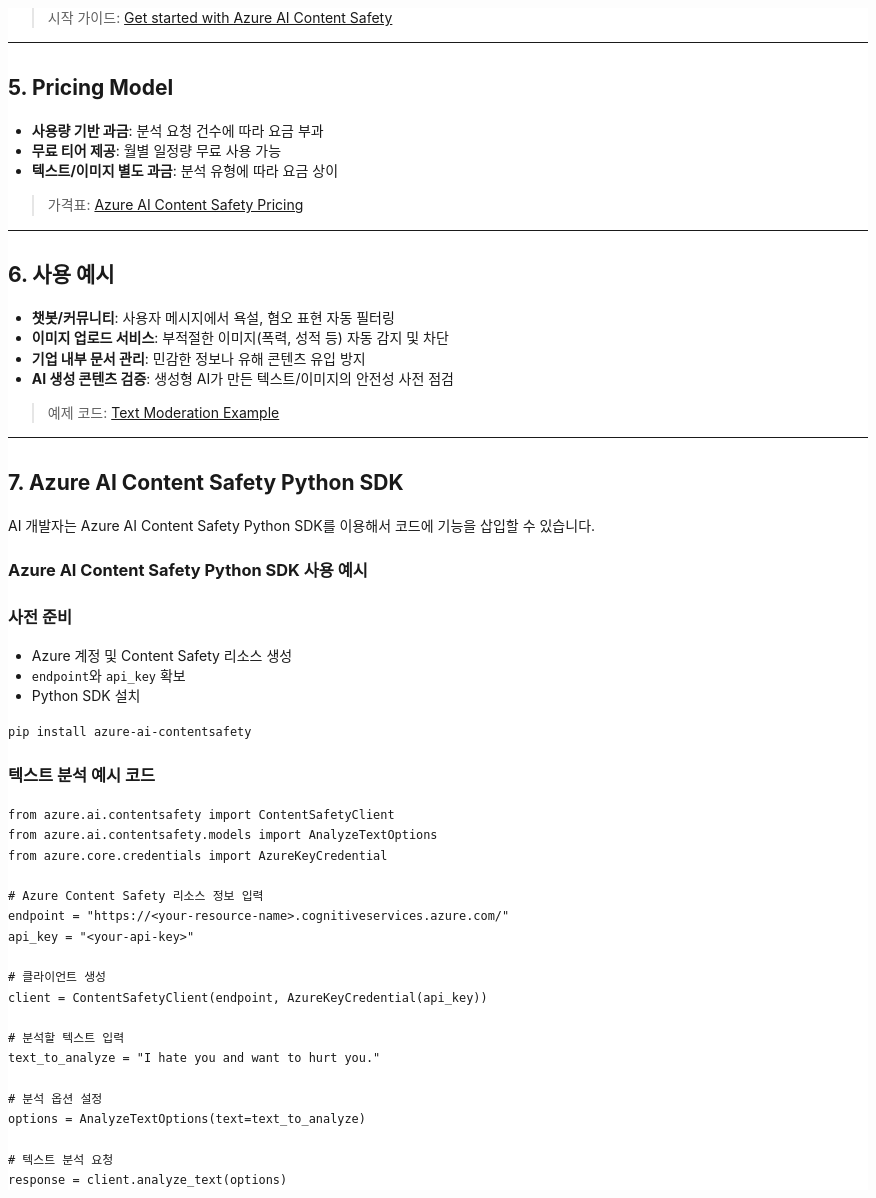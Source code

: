> 시작 가이드: [Get started with Azure AI Content Safety](https://learn.microsoft.com/en-us/azure/ai-services/content-safety/quickstarts/get-started)

---

## 5. Pricing Model

- **사용량 기반 과금**: 분석 요청 건수에 따라 요금 부과
- **무료 티어 제공**: 월별 일정량 무료 사용 가능
- **텍스트/이미지 별도 과금**: 분석 유형에 따라 요금 상이

> 가격표: [Azure AI Content Safety Pricing](https://azure.microsoft.com/en-us/pricing/details/ai-content-safety/)

---

## 6. 사용 예시

- **챗봇/커뮤니티**: 사용자 메시지에서 욕설, 혐오 표현 자동 필터링
- **이미지 업로드 서비스**: 부적절한 이미지(폭력, 성적 등) 자동 감지 및 차단
- **기업 내부 문서 관리**: 민감한 정보나 유해 콘텐츠 유입 방지
- **AI 생성 콘텐츠 검증**: 생성형 AI가 만든 텍스트/이미지의 안전성 사전 점검

> 예제 코드: [Text Moderation Example](https://learn.microsoft.com/en-us/azure/ai-services/content-safety/quickstarts/text-analysis)

---

## 7. Azure AI Content Safety Python SDK

AI 개발자는 Azure AI Content Safety Python SDK를 이용해서 코드에 기능을 삽입할 수 있습니다.
### Azure AI Content Safety Python SDK 사용 예시

### 사전 준비

- Azure 계정 및 Content Safety 리소스 생성
- `endpoint`와 `api_key` 확보
- Python SDK 설치

```bash
pip install azure-ai-contentsafety
```

### 텍스트 분석 예시 코드

```
from azure.ai.contentsafety import ContentSafetyClient
from azure.ai.contentsafety.models import AnalyzeTextOptions
from azure.core.credentials import AzureKeyCredential

# Azure Content Safety 리소스 정보 입력
endpoint = "https://<your-resource-name>.cognitiveservices.azure.com/"
api_key = "<your-api-key>"

# 클라이언트 생성
client = ContentSafetyClient(endpoint, AzureKeyCredential(api_key))

# 분석할 텍스트 입력
text_to_analyze = "I hate you and want to hurt you."

# 분석 옵션 설정
options = AnalyzeTextOptions(text=text_to_analyze)

# 텍스트 분석 요청
response = client.analyze_text(options)
```